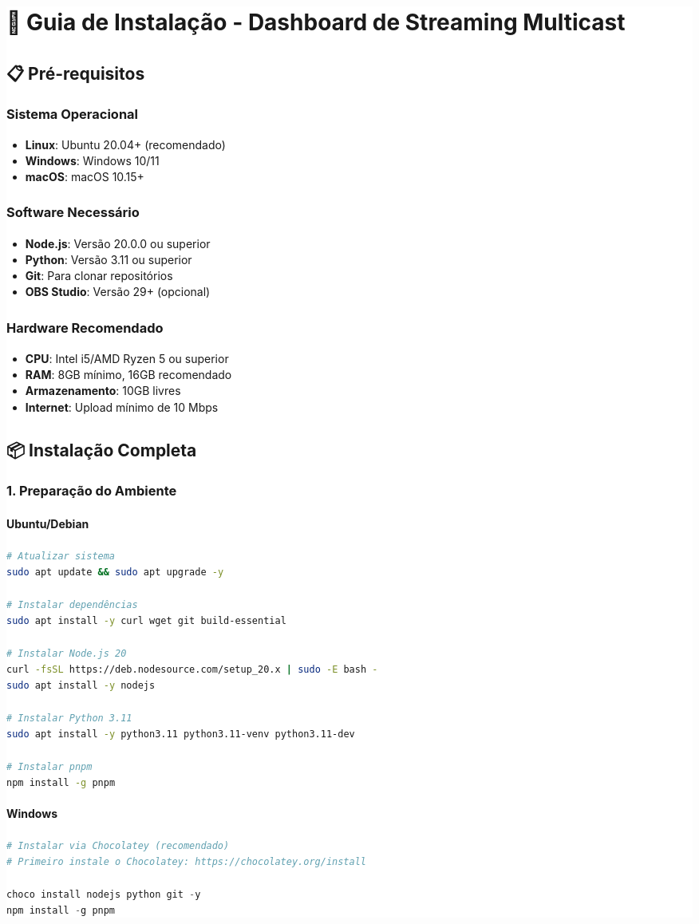 # 🚀 Guia de Instalação - Dashboard de Streaming Multicast

## 📋 Pré-requisitos

### Sistema Operacional
- **Linux**: Ubuntu 20.04+ (recomendado)
- **Windows**: Windows 10/11
- **macOS**: macOS 10.15+

### Software Necessário
- **Node.js**: Versão 20.0.0 ou superior
- **Python**: Versão 3.11 ou superior
- **Git**: Para clonar repositórios
- **OBS Studio**: Versão 29+ (opcional)

### Hardware Recomendado
- **CPU**: Intel i5/AMD Ryzen 5 ou superior
- **RAM**: 8GB mínimo, 16GB recomendado
- **Armazenamento**: 10GB livres
- **Internet**: Upload mínimo de 10 Mbps

## 📦 Instalação Completa

### 1. Preparação do Ambiente

#### Ubuntu/Debian
```bash
# Atualizar sistema
sudo apt update && sudo apt upgrade -y

# Instalar dependências
sudo apt install -y curl wget git build-essential

# Instalar Node.js 20
curl -fsSL https://deb.nodesource.com/setup_20.x | sudo -E bash -
sudo apt install -y nodejs

# Instalar Python 3.11
sudo apt install -y python3.11 python3.11-venv python3.11-dev

# Instalar pnpm
npm install -g pnpm
```

#### Windows
```powershell
# Instalar via Chocolatey (recomendado)
# Primeiro instale o Chocolatey: https://chocolatey.org/install

choco install nodejs python git -y
npm install -g pnpm
```
